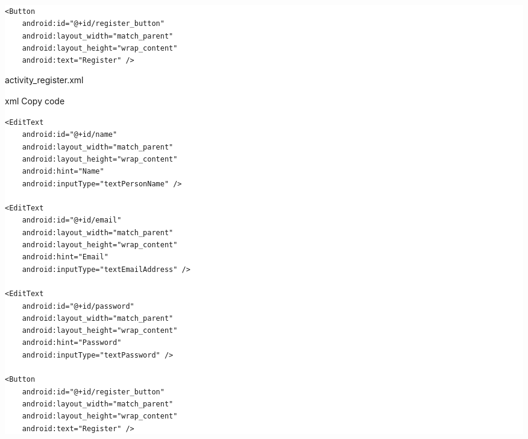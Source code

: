     <Button
        android:id="@+id/register_button"
        android:layout_width="match_parent"
        android:layout_height="wrap_content"
        android:text="Register" />
</LinearLayout>
activity_register.xml

xml
Copy code
<?xml version="1.0" encoding="utf-8"?>
<LinearLayout xmlns:android="http://schemas.android.com/apk/res/android"
    android:layout_width="match_parent"
    android:layout_height="match_parent"
    android:orientation="vertical"
    android:padding="16dp">

    <EditText
        android:id="@+id/name"
        android:layout_width="match_parent"
        android:layout_height="wrap_content"
        android:hint="Name"
        android:inputType="textPersonName" />

    <EditText
        android:id="@+id/email"
        android:layout_width="match_parent"
        android:layout_height="wrap_content"
        android:hint="Email"
        android:inputType="textEmailAddress" />

    <EditText
        android:id="@+id/password"
        android:layout_width="match_parent"
        android:layout_height="wrap_content"
        android:hint="Password"
        android:inputType="textPassword" />

    <Button
        android:id="@+id/register_button"
        android:layout_width="match_parent"
        android:layout_height="wrap_content"
        android:text="Register" />
</LinearLayout>



